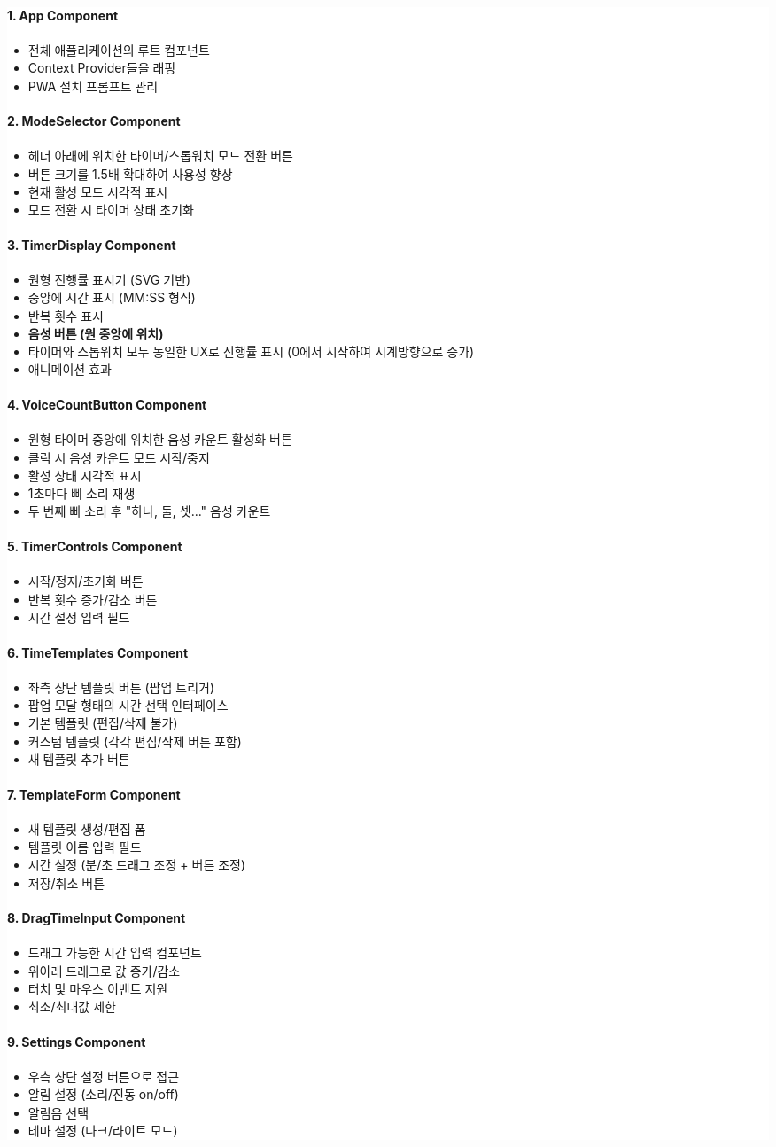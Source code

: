 #### 1. App Component
- 전체 애플리케이션의 루트 컴포넌트
- Context Provider들을 래핑
- PWA 설치 프롬프트 관리

#### 2. ModeSelector Component
- 헤더 아래에 위치한 타이머/스톱워치 모드 전환 버튼
- 버튼 크기를 1.5배 확대하여 사용성 향상
- 현재 활성 모드 시각적 표시
- 모드 전환 시 타이머 상태 초기화

#### 3. TimerDisplay Component
- 원형 진행률 표시기 (SVG 기반)
- 중앙에 시간 표시 (MM:SS 형식)
- 반복 횟수 표시
- **음성 버튼 (원 중앙에 위치)**
- 타이머와 스톱워치 모두 동일한 UX로 진행률 표시 (0에서 시작하여 시계방향으로 증가)
- 애니메이션 효과

#### 4. VoiceCountButton Component
- 원형 타이머 중앙에 위치한 음성 카운트 활성화 버튼
- 클릭 시 음성 카운트 모드 시작/중지
- 활성 상태 시각적 표시
- 1초마다 삐 소리 재생
- 두 번째 삐 소리 후 "하나, 둘, 셋..." 음성 카운트

#### 5. TimerControls Component
- 시작/정지/초기화 버튼
- 반복 횟수 증가/감소 버튼
- 시간 설정 입력 필드

#### 6. TimeTemplates Component
- 좌측 상단 템플릿 버튼 (팝업 트리거)
- 팝업 모달 형태의 시간 선택 인터페이스
- 기본 템플릿 (편집/삭제 불가)
- 커스텀 템플릿 (각각 편집/삭제 버튼 포함)
- 새 템플릿 추가 버튼

#### 7. TemplateForm Component
- 새 템플릿 생성/편집 폼
- 템플릿 이름 입력 필드
- 시간 설정 (분/초 드래그 조정 + 버튼 조정)
- 저장/취소 버튼

#### 8. DragTimeInput Component
- 드래그 가능한 시간 입력 컴포넌트
- 위아래 드래그로 값 증가/감소
- 터치 및 마우스 이벤트 지원
- 최소/최대값 제한

#### 9. Settings Component
- 우측 상단 설정 버튼으로 접근
- 알림 설정 (소리/진동 on/off)
- 알림음 선택
- 테마 설정 (다크/라이트 모드)
